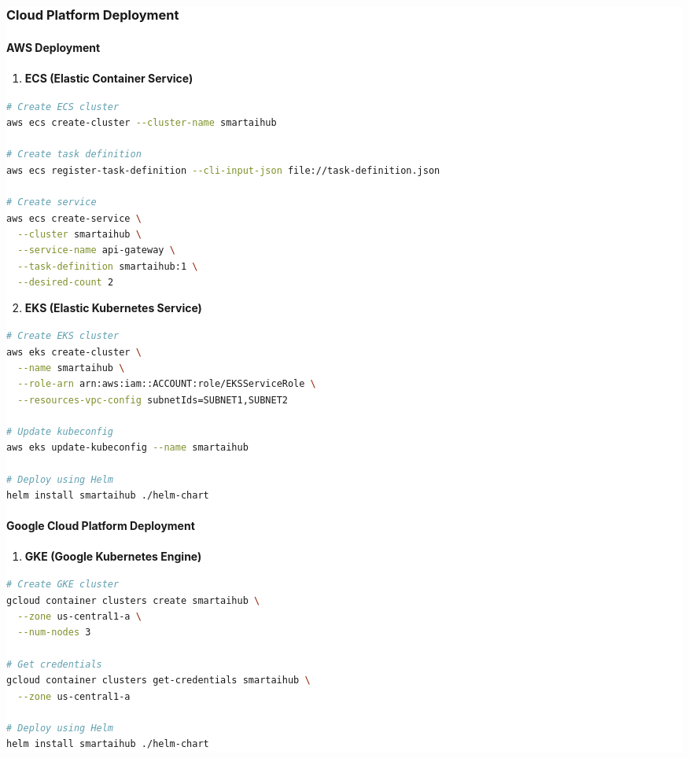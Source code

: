 
### Cloud Platform Deployment

#### AWS Deployment

1. **ECS (Elastic Container Service)**

```bash
# Create ECS cluster
aws ecs create-cluster --cluster-name smartaihub

# Create task definition
aws ecs register-task-definition --cli-input-json file://task-definition.json

# Create service
aws ecs create-service \
  --cluster smartaihub \
  --service-name api-gateway \
  --task-definition smartaihub:1 \
  --desired-count 2
```

2. **EKS (Elastic Kubernetes Service)**

```bash
# Create EKS cluster
aws eks create-cluster \
  --name smartaihub \
  --role-arn arn:aws:iam::ACCOUNT:role/EKSServiceRole \
  --resources-vpc-config subnetIds=SUBNET1,SUBNET2

# Update kubeconfig
aws eks update-kubeconfig --name smartaihub

# Deploy using Helm
helm install smartaihub ./helm-chart
```

#### Google Cloud Platform Deployment

1. **GKE (Google Kubernetes Engine)**

```bash
# Create GKE cluster
gcloud container clusters create smartaihub \
  --zone us-central1-a \
  --num-nodes 3

# Get credentials
gcloud container clusters get-credentials smartaihub \
  --zone us-central1-a

# Deploy using Helm
helm install smartaihub ./helm-chart
```
